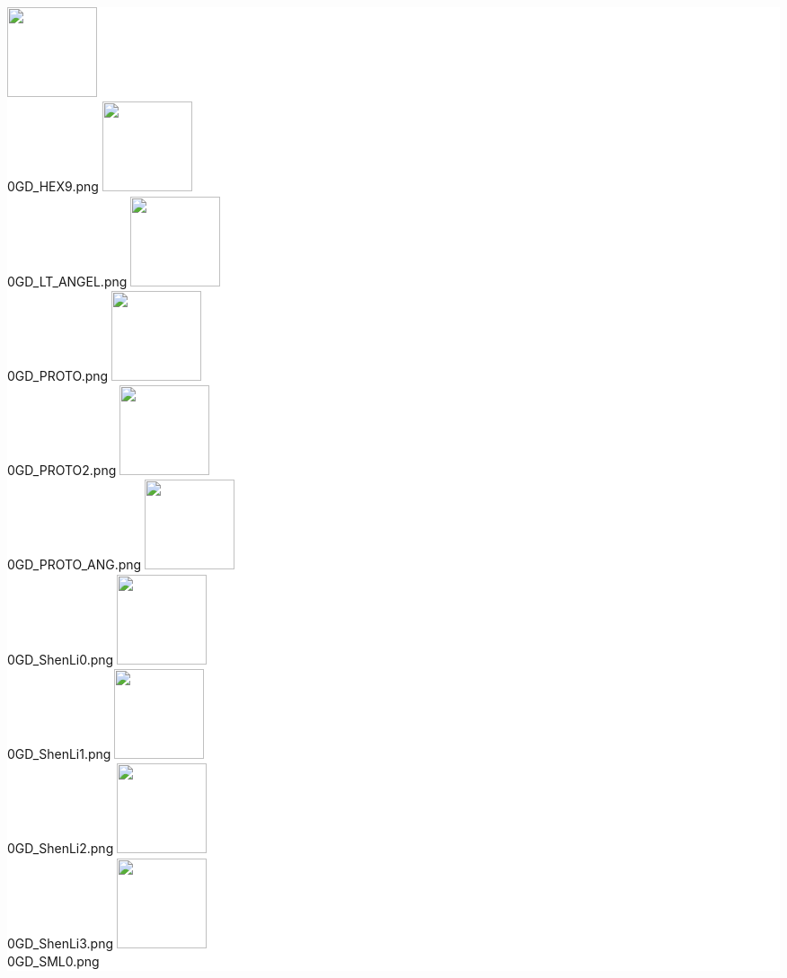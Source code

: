 </tr>
<tr>
<td valign="bottom">
<img src="./0GD_HEX9.png" width="100" height="100"><br>
0GD_HEX9.png
</td>

<td valign="bottom">
<img src="./0GD_LT_ANGEL.png" width="100" height="100"><br>
0GD_LT_ANGEL.png
</td>

<td valign="bottom">
<img src="./0GD_PROTO.png" width="100" height="100"><br>
0GD_PROTO.png
</td>

<td valign="bottom">
<img src="./0GD_PROTO2.png" width="100" height="100"><br>
0GD_PROTO2.png
</td>

<td valign="bottom">
<img src="./0GD_PROTO_ANG.png" width="100" height="100"><br>
0GD_PROTO_ANG.png
</td>

<td valign="bottom">
<img src="./0GD_ShenLi0.png" width="100" height="100"><br>
0GD_ShenLi0.png
</td>

</tr>
<tr>
<td valign="bottom">
<img src="./0GD_ShenLi1.png" width="100" height="100"><br>
0GD_ShenLi1.png
</td>

<td valign="bottom">
<img src="./0GD_ShenLi2.png" width="100" height="100"><br>
0GD_ShenLi2.png
</td>

<td valign="bottom">
<img src="./0GD_ShenLi3.png" width="100" height="100"><br>
0GD_ShenLi3.png
</td>

<td valign="bottom">
<img src="./0GD_SML0.png" width="100" height="100"><br>
0GD_SML0.png
</td>
